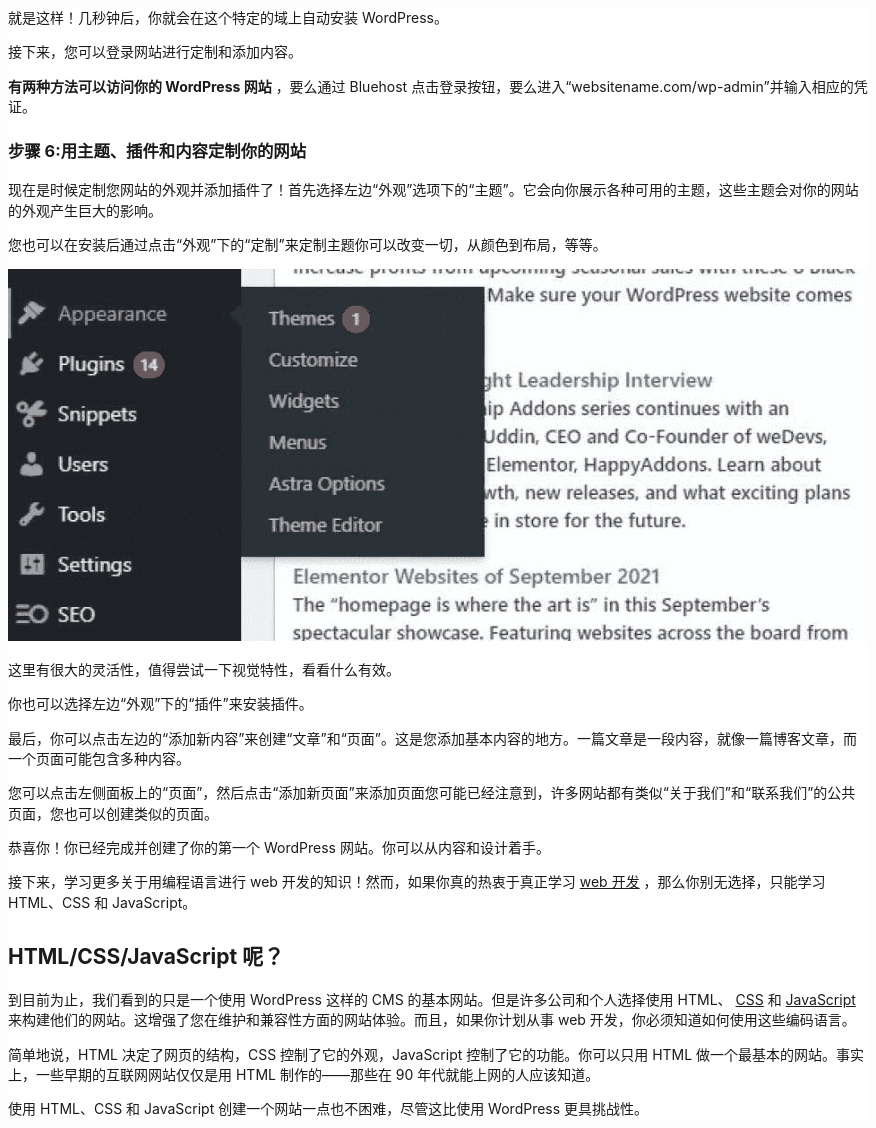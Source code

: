就是这样！几秒钟后，你就会在这个特定的域上自动安装 WordPress。

接下来，您可以登录网站进行定制和添加内容。

**有两种方法可以访问你的 WordPress 网站** ，要么通过 Bluehost 点击登录按钮，要么进入“websitename.com/wp-admin”并输入相应的凭证。

### **步骤 6:用主题、插件和内容定制你的网站**

现在是时候定制您网站的外观并添加插件了！首先选择左边“外观”选项下的“主题”。它会向你展示各种可用的主题，这些主题会对你的网站的外观产生巨大的影响。

您也可以在安装后通过点击“外观”下的“定制”来定制主题你可以改变一切，从颜色到布局，等等。

![Image of WordPress Customization Page](img/c43e4213370c66c3e384863d46804751.png)

这里有很大的灵活性，值得尝试一下视觉特性，看看什么有效。

你也可以选择左边“外观”下的“插件”来安装插件。

最后，你可以点击左边的“添加新内容”来创建“文章”和“页面”。这是您添加基本内容的地方。一篇文章是一段内容，就像一篇博客文章，而一个页面可能包含多种内容。

您可以点击左侧面板上的“页面”，然后点击“添加新页面”来添加页面您可能已经注意到，许多网站都有类似“关于我们”和“联系我们”的公共页面，您也可以创建类似的页面。

恭喜你！你已经完成并创建了你的第一个 WordPress 网站。你可以从内容和设计着手。

接下来，学习更多关于用编程语言进行 web 开发的知识！然而，如果你真的热衷于真正学习 [web 开发](https://hackr.io/blog/best-web-development-projects) ，那么你别无选择，只能学习 HTML、CSS 和 JavaScript。

## **HTML/CSS/JavaScript 呢？**

到目前为止，我们看到的只是一个使用 WordPress 这样的 CMS 的基本网站。但是许多公司和个人选择使用 HTML、 [CSS](https://hackr.io/blog/css-cheat-sheet) 和 [JavaScript](https://hackr.io/blog/how-to-learn-javascript) 来构建他们的网站。这增强了您在维护和兼容性方面的网站体验。而且，如果你计划从事 web 开发，你必须知道如何使用这些编码语言。

简单地说，HTML 决定了网页的结构，CSS 控制了它的外观，JavaScript 控制了它的功能。你可以只用 HTML 做一个最基本的网站。事实上，一些早期的互联网网站仅仅是用 HTML 制作的——那些在 90 年代就能上网的人应该知道。

使用 HTML、CSS 和 JavaScript 创建一个网站一点也不困难，尽管这比使用 WordPress 更具挑战性。
